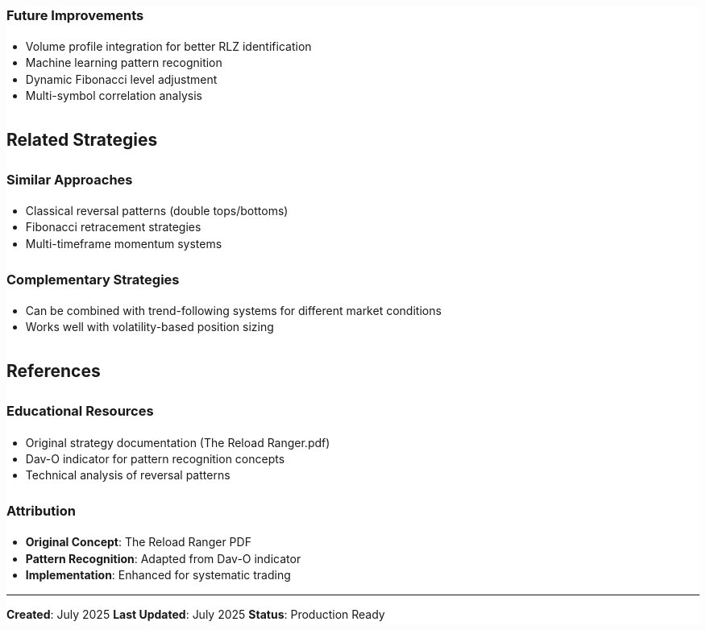 ### Future Improvements
- Volume profile integration for better RLZ identification
- Machine learning pattern recognition
- Dynamic Fibonacci level adjustment
- Multi-symbol correlation analysis

## Related Strategies

### Similar Approaches
- Classical reversal patterns (double tops/bottoms)
- Fibonacci retracement strategies
- Multi-timeframe momentum systems

### Complementary Strategies
- Can be combined with trend-following systems for different market conditions
- Works well with volatility-based position sizing

## References

### Educational Resources
- Original strategy documentation (The Reload Ranger.pdf)
- Dav-O indicator for pattern recognition concepts
- Technical analysis of reversal patterns

### Attribution
- **Original Concept**: The Reload Ranger PDF
- **Pattern Recognition**: Adapted from Dav-O indicator
- **Implementation**: Enhanced for systematic trading

---

**Created**: July 2025
**Last Updated**: July 2025
**Status**: Production Ready